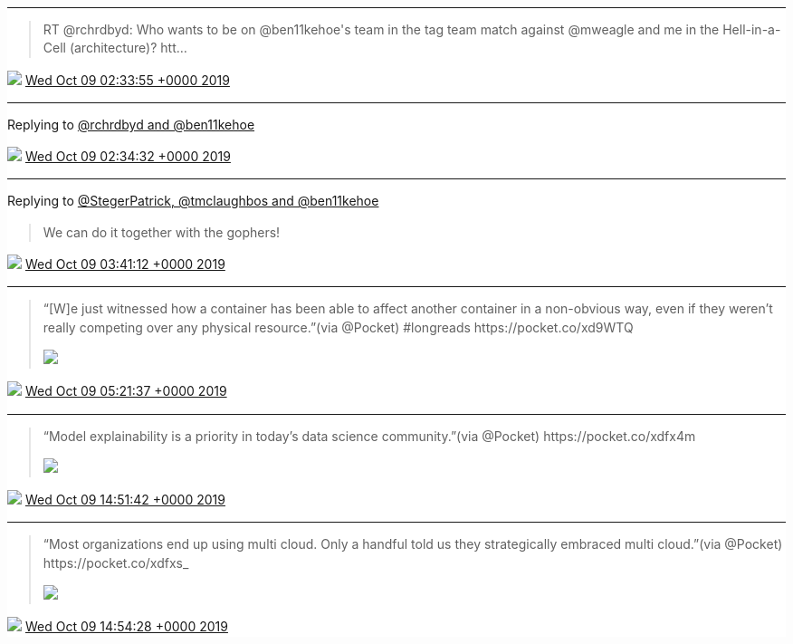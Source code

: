 ----

> RT @rchrdbyd: Who wants to be on @ben11kehoe's team in the tag team match against @mweagle and me in the Hell\-in\-a\-Cell \(architecture\)? htt…

<img src="./media/tweet.ico" width="12" /> [Wed Oct 09 02:33:55 +0000 2019](https://twitter.com/mweagle/status/1181759667984195585)

----

Replying to [@rchrdbyd and @ben11kehoe](https://twitter.com/rchrdbyd/status/1181759399322361856)

> <video controls><source src="/twitter/archive/media/1181759824704356353-EGZ0S2CUUAAaQOz.mp4">Your browser does not support the video tag.</video>

<img src="./media/tweet.ico" width="12" /> [Wed Oct 09 02:34:32 +0000 2019](https://twitter.com/mweagle/status/1181759824704356353)

----

Replying to [@StegerPatrick, @tmclaughbos and @ben11kehoe](https://twitter.com/StegerPatrick/status/1181771992988618753)

> We can do it together with the gophers\!
>
> <video controls><source src="/twitter/archive/media/1181776599609311232-EGaDi4hUEAAa6w1.mp4">Your browser does not support the video tag.</video>

<img src="./media/tweet.ico" width="12" /> [Wed Oct 09 03:41:12 +0000 2019](https://twitter.com/mweagle/status/1181776599609311232)

----

> “\[W\]e just witnessed how a container has been able to affect another container in a non\-obvious way, even if they weren’t really competing over any physical resource\.”\(via @Pocket\) \#longreads https://pocket\.co/xd9WTQ
>
> ![](/twitter/archive/media/1181801871243038720-EGaaicgU8AArUV0.jpg)

<img src="./media/tweet.ico" width="12" /> [Wed Oct 09 05:21:37 +0000 2019](https://twitter.com/mweagle/status/1181801871243038720)

----

> “Model explainability is a priority in today’s data science community\.”\(via @Pocket\) https://pocket\.co/xdfx4m
>
> ![](/twitter/archive/media/1181945336945754112-EGcdBMDUEAEvW_R.jpg)

<img src="./media/tweet.ico" width="12" /> [Wed Oct 09 14:51:42 +0000 2019](https://twitter.com/mweagle/status/1181945336945754112)

----

> “Most organizations end up using multi cloud\. Only a handful told us they strategically embraced multi cloud\.”\(via @Pocket\) https://pocket\.co/xdfxs\_
>
> ![](/twitter/archive/media/1181946032952754176-EGcdpsyU8AAzhHd.jpg)

<img src="./media/tweet.ico" width="12" /> [Wed Oct 09 14:54:28 +0000 2019](https://twitter.com/mweagle/status/1181946032952754176)
